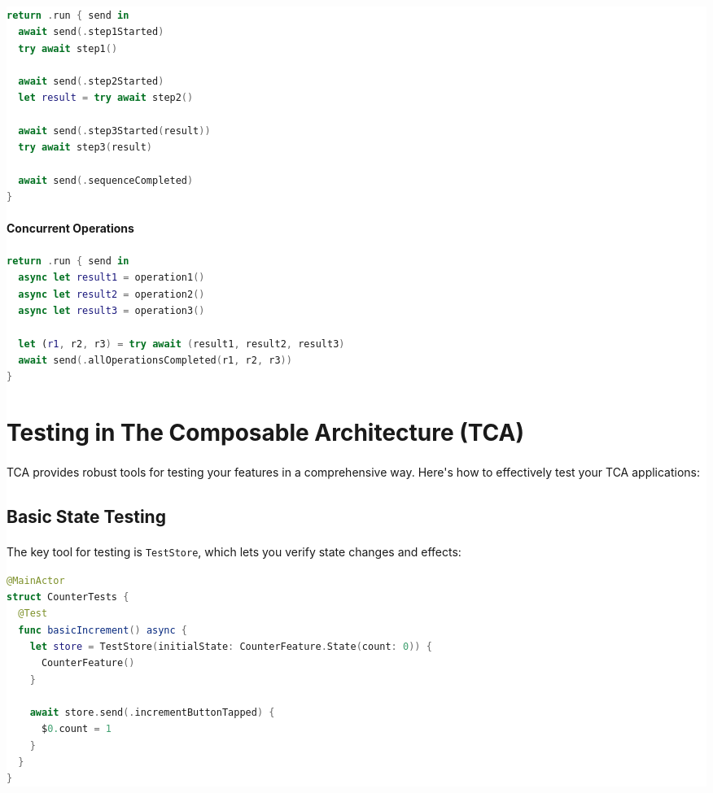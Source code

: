 ```swift
return .run { send in
  await send(.step1Started)
  try await step1()
  
  await send(.step2Started)
  let result = try await step2()
  
  await send(.step3Started(result))
  try await step3(result)
  
  await send(.sequenceCompleted)
}
```

#### Concurrent Operations

```swift
return .run { send in
  async let result1 = operation1()
  async let result2 = operation2()
  async let result3 = operation3()
  
  let (r1, r2, r3) = try await (result1, result2, result3)
  await send(.allOperationsCompleted(r1, r2, r3))
}
```

# Testing in The Composable Architecture (TCA)

TCA provides robust tools for testing your features in a comprehensive way. Here's how to effectively test your TCA applications:

## Basic State Testing

The key tool for testing is `TestStore`, which lets you verify state changes and effects:

```swift
@MainActor
struct CounterTests {
  @Test
  func basicIncrement() async {
    let store = TestStore(initialState: CounterFeature.State(count: 0)) {
      CounterFeature()
    }
    
    await store.send(.incrementButtonTapped) {
      $0.count = 1
    }
  }
}
```
